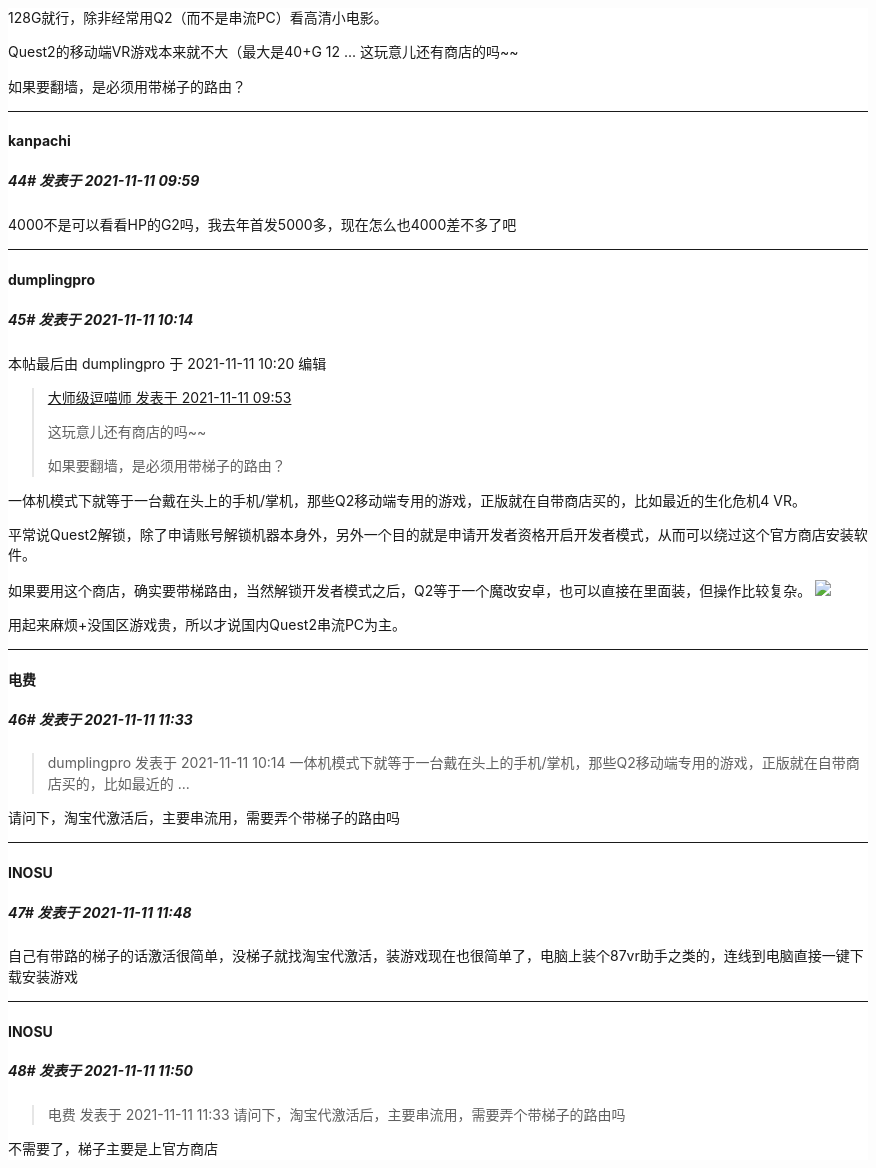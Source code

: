 128G就行，除非经常用Q2（而不是串流PC）看高清小电影。

Quest2的移动端VR游戏本来就不大（最大是40+G 12 ...</blockquote>
这玩意儿还有商店的吗~~

如果要翻墙，是必须用带梯子的路由？

*****

####  kanpachi  
##### 44#       发表于 2021-11-11 09:59

4000不是可以看看HP的G2吗，我去年首发5000多，现在怎么也4000差不多了吧

*****

####  dumplingpro  
##### 45#       发表于 2021-11-11 10:14

 本帖最后由 dumplingpro 于 2021-11-11 10:20 编辑 
<blockquote><a href="httphttps://bbs.saraba1st.com/2b/forum.php?mod=redirect&amp;goto=findpost&amp;pid=53500134&amp;ptid=2036604" target="_blank">大师级逗喵师 发表于 2021-11-11 09:53</a>

这玩意儿还有商店的吗~~

如果要翻墙，是必须用带梯子的路由？</blockquote>
一体机模式下就等于一台戴在头上的手机/掌机，那些Q2移动端专用的游戏，正版就在自带商店买的，比如最近的生化危机4 VR。

平常说Quest2解锁，除了申请账号解锁机器本身外，另外一个目的就是申请开发者资格开启开发者模式，从而可以绕过这个官方商店安装软件。

如果要用这个商店，确实要带梯路由，当然解锁开发者模式之后，Q2等于一个魔改安卓，也可以直接在里面装，但操作比较复杂。 <img src="https://static.saraba1st.com/image/smiley/face2017/068.png" referrerpolicy="no-referrer">

用起来麻烦+没国区游戏贵，所以才说国内Quest2串流PC为主。

*****

####  电费  
##### 46#       发表于 2021-11-11 11:33

<blockquote>dumplingpro 发表于 2021-11-11 10:14
一体机模式下就等于一台戴在头上的手机/掌机，那些Q2移动端专用的游戏，正版就在自带商店买的，比如最近的 ...</blockquote>
请问下，淘宝代激活后，主要串流用，需要弄个带梯子的路由吗

*****

####  INOSU  
##### 47#       发表于 2021-11-11 11:48

自己有带路的梯子的话激活很简单，没梯子就找淘宝代激活，装游戏现在也很简单了，电脑上装个87vr助手之类的，连线到电脑直接一键下载安装游戏

*****

####  INOSU  
##### 48#       发表于 2021-11-11 11:50

<blockquote>电费 发表于 2021-11-11 11:33
请问下，淘宝代激活后，主要串流用，需要弄个带梯子的路由吗</blockquote>
不需要了，梯子主要是上官方商店
